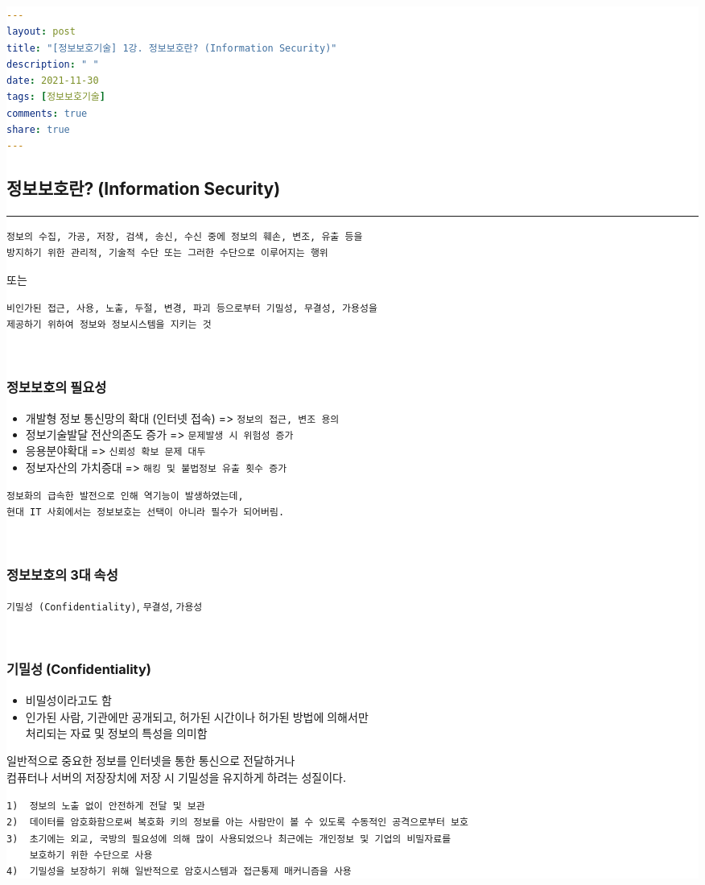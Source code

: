 ```yaml
---
layout: post
title: "[정보보호기술] 1강. 정보보호란? (Information Security)"
description: " "
date: 2021-11-30
tags: [정보보호기술]
comments: true
share: true
---
```


## 정보보호란? (Information Security)

---

`정보의 수집, 가공, 저장, 검색, 송신, 수신 중에 정보의 훼손, 변조, 유출 등을`<br/>
`방지하기 위한 관리적, 기술적 수단 또는 그러한 수단으로 이루어지는 행위`<br/>

또는 <br/>

`비인가된 접근, 사용, 노출, 두절, 변경, 파괴 등으로부터 기밀성, 무결성, 가용성을`<br/>
`제공하기 위하여 정보와 정보시스템을 지키는 것`<br/>

<br/>

### 정보보호의 필요성

- 개발형 정보 통신망의 확대 (인터넷 접속) => `정보의 접근, 변조 용의`
- 정보기술발달 전산의존도 증가 => `문제발생 시 위험성 증가`
- 응용분야확대 => `신뢰성 확보 문제 대두`
- 정보자산의 가치증대 => `해킹 및 불법정보 유출 횟수 증가`

```
정보화의 급속한 발전으로 인해 역기능이 발생하였는데,
현대 IT 사회에서는 정보보호는 선택이 아니라 필수가 되어버림.
```

<br/>

### 정보보호의 3대 속성

`기밀성 (Confidentiality)`, `무결성`, `가용성`

<br/>

### 기밀성 (Confidentiality)

- 비밀성이라고도 함
- 인가된 사람, 기관에만 공개되고, 허가된 시간이나 허가된 방법에 의해서만<br/>
  처리되는 자료 및 정보의 특성을 의미함<br/>

일반적으로 중요한 정보를 인터넷을 통한 통신으로 전달하거나<br/>
컴퓨터나 서버의 저장장치에 저장 시 기밀성을 유지하게 하려는 성질이다.<br/>

```
1)  정보의 노출 없이 안전하게 전달 및 보관
2)  데이터를 암호화함으로써 복호화 키의 정보를 아는 사람만이 볼 수 있도록 수동적인 공격으로부터 보호
3)  초기에는 외교, 국방의 필요성에 의해 많이 사용되었으나 최근에는 개인정보 및 기업의 비밀자료를
    보호하기 위한 수단으로 사용
4)  기밀성을 보장하기 위해 일반적으로 암호시스템과 접근통제 매커니즘을 사용
```
